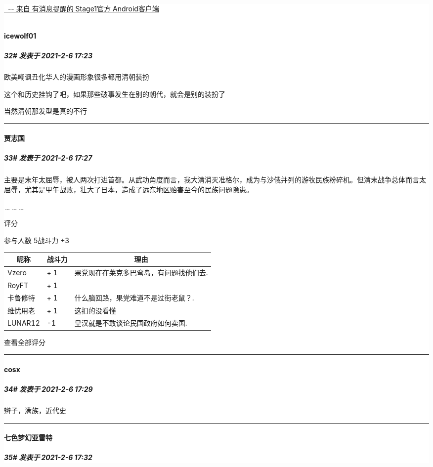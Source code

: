 [  -- 来自 有消息提醒的 Stage1官方 Android客户端](https://www.coolapk.com/apk/140634)


-----

####  icewolf01  
##### 32#       发表于 2021-2-6 17:23


欧美嘲讽丑化华人的漫画形象很多都用清朝装扮


这个和历史挂钩了吧，如果那些破事发生在别的朝代，就会是别的装扮了


当然清朝那发型是真的不行


-----

####  贾志国  
##### 33#       发表于 2021-2-6 17:27


主要是末年太屈辱，被人两次打进首都。从武功角度而言，我大清消灭准格尔，成为与沙俄并列的游牧民族粉碎机。但清末战争总体而言太屈辱，尤其是甲午战败，壮大了日本，造成了远东地区贻害至今的民族问题隐患。


﹍﹍﹍

评分


 参与人数 5战斗力 +3

|昵称|战斗力|理由|
|----|---|---|
| Vzero| + 1|果党现在在莱克多巴弯岛，有问题找他们去.|
| RoyFT| + 1||
| 卡鲁修特| + 1|什么脑回路，果党难道不是过街老鼠？.|
| 维忧用老| + 1|这扣的没看懂|
| LUNAR12|-1|皇汉就是不敢谈论民国政府如何卖国.|


查看全部评分


-----

####  cosx  
##### 34#       发表于 2021-2-6 17:29


辫子，满族，近代史


-----

####  七色梦幻亚雷特  
##### 35#       发表于 2021-2-6 17:32
